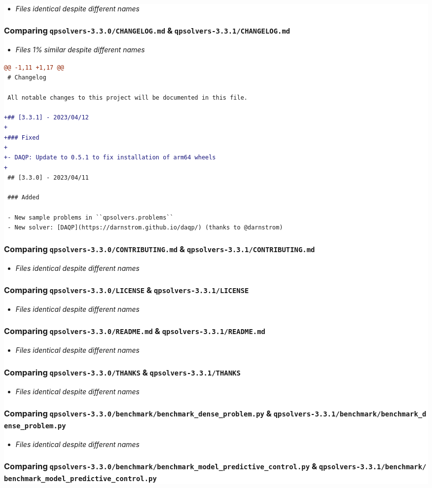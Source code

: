  * *Files identical despite different names*

### Comparing `qpsolvers-3.3.0/CHANGELOG.md` & `qpsolvers-3.3.1/CHANGELOG.md`

 * *Files 1% similar despite different names*

```diff
@@ -1,11 +1,17 @@
 # Changelog
 
 All notable changes to this project will be documented in this file.
 
+## [3.3.1] - 2023/04/12
+
+### Fixed
+
+- DAQP: Update to 0.5.1 to fix installation of arm64 wheels
+
 ## [3.3.0] - 2023/04/11
 
 ### Added
 
 - New sample problems in ``qpsolvers.problems``
 - New solver: [DAQP](https://darnstrom.github.io/daqp/) (thanks to @darnstrom)
```

### Comparing `qpsolvers-3.3.0/CONTRIBUTING.md` & `qpsolvers-3.3.1/CONTRIBUTING.md`

 * *Files identical despite different names*

### Comparing `qpsolvers-3.3.0/LICENSE` & `qpsolvers-3.3.1/LICENSE`

 * *Files identical despite different names*

### Comparing `qpsolvers-3.3.0/README.md` & `qpsolvers-3.3.1/README.md`

 * *Files identical despite different names*

### Comparing `qpsolvers-3.3.0/THANKS` & `qpsolvers-3.3.1/THANKS`

 * *Files identical despite different names*

### Comparing `qpsolvers-3.3.0/benchmark/benchmark_dense_problem.py` & `qpsolvers-3.3.1/benchmark/benchmark_dense_problem.py`

 * *Files identical despite different names*

### Comparing `qpsolvers-3.3.0/benchmark/benchmark_model_predictive_control.py` & `qpsolvers-3.3.1/benchmark/benchmark_model_predictive_control.py`
